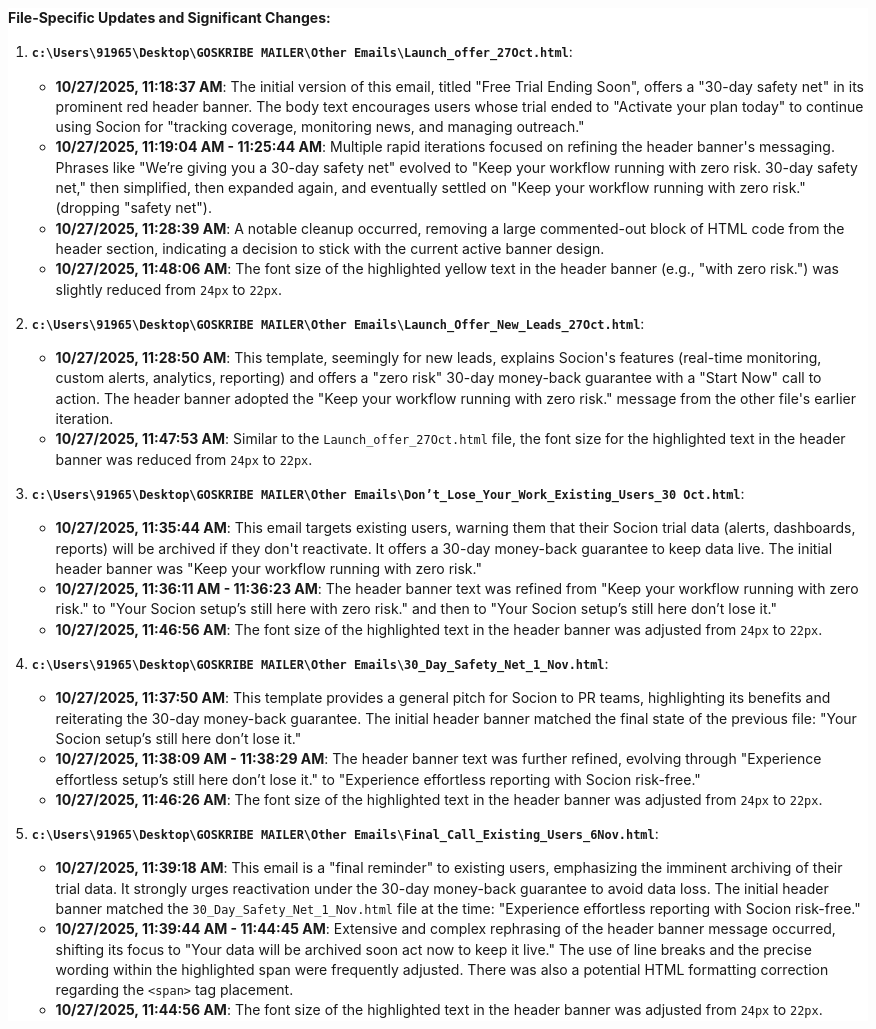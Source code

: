 **File-Specific Updates and Significant Changes:**

1.  **`c:\Users\91965\Desktop\GOSKRIBE MAILER\Other Emails\Launch_offer_27Oct.html`**:
    *   **10/27/2025, 11:18:37 AM**: The initial version of this email, titled "Free Trial Ending Soon", offers a "30-day safety net" in its prominent red header banner. The body text encourages users whose trial ended to "Activate your plan today" to continue using Socion for "tracking coverage, monitoring news, and managing outreach."
    *   **10/27/2025, 11:19:04 AM - 11:25:44 AM**: Multiple rapid iterations focused on refining the header banner's messaging. Phrases like "We’re giving you a 30-day safety net" evolved to "Keep your workflow running with zero risk. 30-day safety net," then simplified, then expanded again, and eventually settled on "Keep your workflow running with zero risk." (dropping "safety net").
    *   **10/27/2025, 11:28:39 AM**: A notable cleanup occurred, removing a large commented-out block of HTML code from the header section, indicating a decision to stick with the current active banner design.
    *   **10/27/2025, 11:48:06 AM**: The font size of the highlighted yellow text in the header banner (e.g., "with zero risk.") was slightly reduced from `24px` to `22px`.

2.  **`c:\Users\91965\Desktop\GOSKRIBE MAILER\Other Emails\Launch_Offer_New_Leads_27Oct.html`**:
    *   **10/27/2025, 11:28:50 AM**: This template, seemingly for new leads, explains Socion's features (real-time monitoring, custom alerts, analytics, reporting) and offers a "zero risk" 30-day money-back guarantee with a "Start Now" call to action. The header banner adopted the "Keep your workflow running with zero risk." message from the other file's earlier iteration.
    *   **10/27/2025, 11:47:53 AM**: Similar to the `Launch_offer_27Oct.html` file, the font size for the highlighted text in the header banner was reduced from `24px` to `22px`.

3.  **`c:\Users\91965\Desktop\GOSKRIBE MAILER\Other Emails\Don’t_Lose_Your_Work_Existing_Users_30 Oct.html`**:
    *   **10/27/2025, 11:35:44 AM**: This email targets existing users, warning them that their Socion trial data (alerts, dashboards, reports) will be archived if they don't reactivate. It offers a 30-day money-back guarantee to keep data live. The initial header banner was "Keep your workflow running with zero risk."
    *   **10/27/2025, 11:36:11 AM - 11:36:23 AM**: The header banner text was refined from "Keep your workflow running with zero risk." to "Your Socion setup’s still here with zero risk." and then to "Your Socion setup’s still here don’t lose it."
    *   **10/27/2025, 11:46:56 AM**: The font size of the highlighted text in the header banner was adjusted from `24px` to `22px`.

4.  **`c:\Users\91965\Desktop\GOSKRIBE MAILER\Other Emails\30_Day_Safety_Net_1_Nov.html`**:
    *   **10/27/2025, 11:37:50 AM**: This template provides a general pitch for Socion to PR teams, highlighting its benefits and reiterating the 30-day money-back guarantee. The initial header banner matched the final state of the previous file: "Your Socion setup’s still here don’t lose it."
    *   **10/27/2025, 11:38:09 AM - 11:38:29 AM**: The header banner text was further refined, evolving through "Experience effortless setup’s still here don’t lose it." to "Experience effortless reporting with Socion risk-free."
    *   **10/27/2025, 11:46:26 AM**: The font size of the highlighted text in the header banner was adjusted from `24px` to `22px`.

5.  **`c:\Users\91965\Desktop\GOSKRIBE MAILER\Other Emails\Final_Call_Existing_Users_6Nov.html`**:
    *   **10/27/2025, 11:39:18 AM**: This email is a "final reminder" to existing users, emphasizing the imminent archiving of their trial data. It strongly urges reactivation under the 30-day money-back guarantee to avoid data loss. The initial header banner matched the `30_Day_Safety_Net_1_Nov.html` file at the time: "Experience effortless reporting with Socion risk-free."
    *   **10/27/2025, 11:39:44 AM - 11:44:45 AM**: Extensive and complex rephrasing of the header banner message occurred, shifting its focus to "Your data will be archived soon act now to keep it live." The use of line breaks and the precise wording within the highlighted span were frequently adjusted. There was also a potential HTML formatting correction regarding the `<span>` tag placement.
    *   **10/27/2025, 11:44:56 AM**: The font size of the highlighted text in the header banner was adjusted from `24px` to `22px`.
